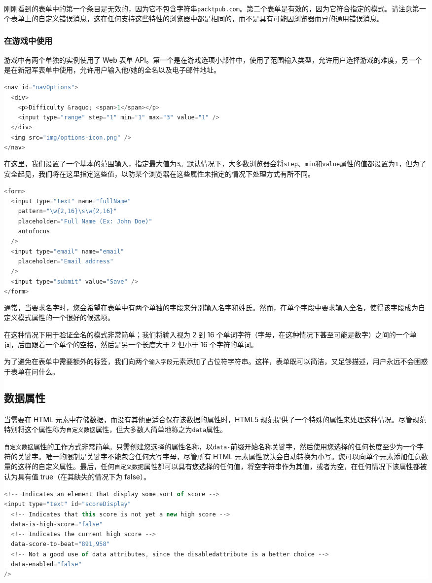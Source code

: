 刚刚看到的表单中的第一个条目是无效的，因为它不包含字符串`packtpub.com`。第二个表单是有效的，因为它符合指定的模式。请注意第一个表单上的自定义错误消息，这在任何支持这些特性的浏览器中都是相同的，而不是具有可能因浏览器而异的通用错误消息。

### 在游戏中使用

游戏中有两个单独的实例使用了 Web 表单 API。第一个是在游戏选项小部件中，使用了范围输入类型，允许用户选择游戏的难度，另一个是在新冠军表单中使用，允许用户输入他/她的全名以及电子邮件地址。

```js
<nav id="navOptions">
  <div>
    <p>Difficulty &raquo; <span>1</span></p>
    <input type="range" step="1" min="1" max="3" value="1" />
  </div>
  <img src="img/options-icon.png" />
</nav>
```

在这里，我们设置了一个基本的范围输入，指定最大值为`3`。默认情况下，大多数浏览器会将`step`、`min`和`value`属性的值都设置为`1`，但为了安全起见，我们将在这里指定这些值，以防某个浏览器在这些属性未指定的情况下处理方式有所不同。

```js
<form>
  <input type="text" name="fullName"
    pattern="\w{2,16}\s\w{2,16}"
    placeholder="Full Name (Ex: John Doe)"
    autofocus
  />
  <input type="email" name="email"
    placeholder="Email address"
  />
  <input type="submit" value="Save" />
</form>
```

通常，当要求名字时，您会希望在表单中有两个单独的字段来分别输入名字和姓氏。然而，在单个字段中要求输入全名，使得该字段成为自定义模式属性的一个很好的候选项。

在这种情况下用于验证全名的模式非常简单；我们将输入视为 2 到 16 个单词字符（字母，在这种情况下甚至可能是数字）之间的一个单词，后面跟着一个单个的空格，然后是另一个长度大于 2 但小于 16 个字符的单词。

为了避免在表单中需要额外的标签，我们向两个`输入字段`元素添加了占位符字符串。这样，表单既可以简洁，又足够描述，用户永远不会困惑于表单在问什么。

## 数据属性

当需要在 HTML 元素中存储数据，而没有其他更适合保存该数据的属性时，HTML5 规范提供了一个特殊的属性来处理这种情况。尽管规范特别将这个属性称为`自定义数据`属性，但大多数人简单地称之为`data`属性。

`自定义数据`属性的工作方式非常简单。只需创建您选择的属性名称，以`data-`前缀开始名称关键字，然后使用您选择的任何长度至少为一个字符的关键字。唯一的限制是关键字不能包含任何大写字母，尽管所有 HTML 元素属性默认会自动转换为小写。您可以向单个元素添加任意数量的这样的自定义属性。最后，任何`自定义数据`属性都可以具有您选择的任何值，将空字符串作为其值，或者为空，在任何情况下该属性都被认为具有值 true（在其缺失的情况下为 false）。

```js
<!-- Indicates an element that display some sort of score -->
<input type="text" id="scoreDisplay"
  <!-- Indicates that this score is not yet a new high score -->
  data-is-high-score="false"
  <!-- Indicates the current high score -->
  data-score-to-beat="891,958"
  <!-- Not a good use of data attributes, since the disabledattribute is a better choice -->
  data-enabled="false"
/>
```
